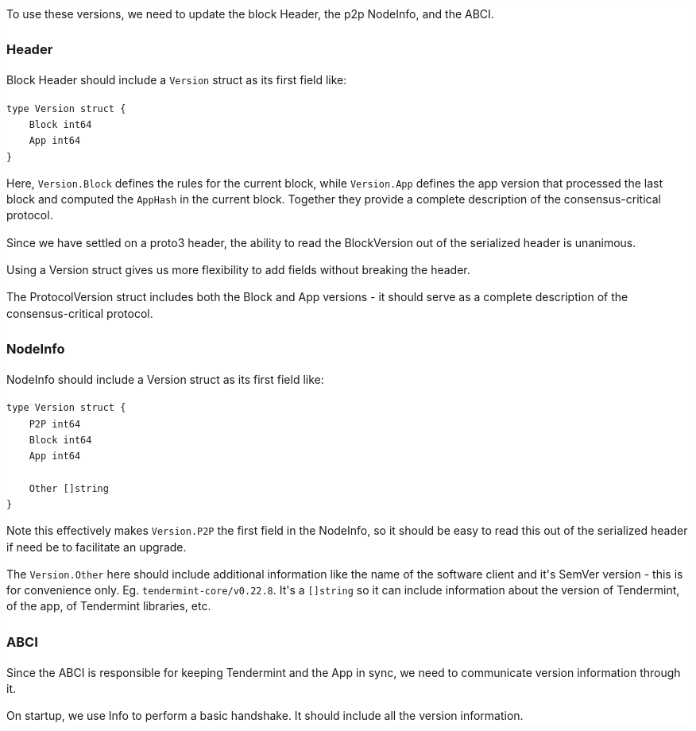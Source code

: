 To use these versions, we need to update the block Header, the p2p NodeInfo, and the ABCI.

### Header

Block Header should include a `Version` struct as its first field like:

```
type Version struct {
    Block int64
    App int64
}
```

Here, `Version.Block` defines the rules for the current block, while
`Version.App` defines the app version that processed the last block and computed
the `AppHash` in the current block. Together they provide a complete description
of the consensus-critical protocol.

Since we have settled on a proto3 header, the ability to read the BlockVersion out of the serialized header is unanimous.

Using a Version struct gives us more flexibility to add fields without breaking
the header.

The ProtocolVersion struct includes both the Block and App versions - it should
serve as a complete description of the consensus-critical protocol.

### NodeInfo

NodeInfo should include a Version struct as its first field like:

```
type Version struct {
    P2P int64
    Block int64
    App int64

    Other []string
}
```

Note this effectively makes `Version.P2P` the first field in the NodeInfo, so it
should be easy to read this out of the serialized header if need be to facilitate an upgrade.

The `Version.Other` here should include additional information like the name of the software client and
it's SemVer version - this is for convenience only. Eg.
`tendermint-core/v0.22.8`. It's a `[]string` so it can include information about
the version of Tendermint, of the app, of Tendermint libraries, etc.

### ABCI

Since the ABCI is responsible for keeping Tendermint and the App in sync, we
need to communicate version information through it.

On startup, we use Info to perform a basic handshake. It should include all the
version information.
